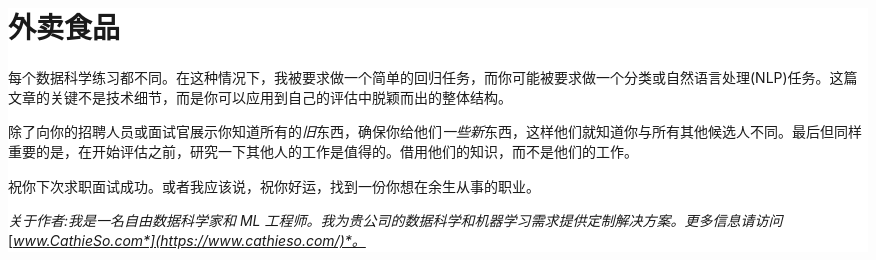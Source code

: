 # 外卖食品

每个数据科学练习都不同。在这种情况下，我被要求做一个简单的回归任务，而你可能被要求做一个分类或自然语言处理(NLP)任务。这篇文章的关键不是技术细节，而是你可以应用到自己的评估中脱颖而出的整体结构。

除了向你的招聘人员或面试官展示你知道所有的*旧*东西，确保你给他们*一些新*东西，这样他们就知道你与所有其他候选人不同。最后但同样重要的是，在开始评估之前，研究一下其他人的工作是值得的。借用他们的知识，而不是他们的工作。

祝你下次求职面试成功。或者我应该说，祝你好运，找到一份你想在余生从事的职业。

*关于作者:我是一名自由数据科学家和 ML 工程师。我为贵公司的数据科学和机器学习需求提供定制解决方案。更多信息请访问*[*www.CathieSo.com*](https://www.cathieso.com/)*。*